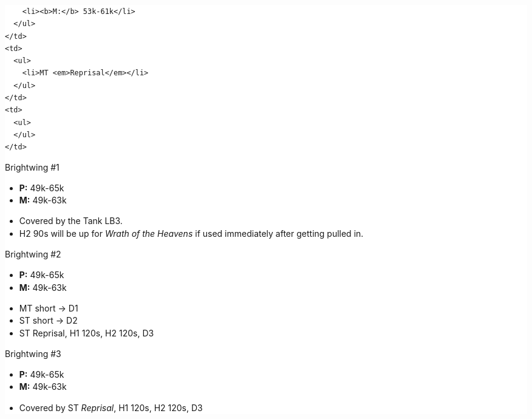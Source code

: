         <li><b>M:</b> 53k-61k</li>
      </ul>
    </td>
    <td>
      <ul>
        <li>MT <em>Reprisal</em></li>
      </ul>
    </td>
    <td>
      <ul>
      </ul>
    </td>
  </tr>
  <tr>
    <td>
      <p>Brightwing #1</p>
      <ul>
        <li><b>P:</b> 49k-65k</li>
        <li><b>M:</b> 49k-63k</li>
      </ul>
    </td>
    <td></td>
    <td>
      <ul>
        <li>Covered by the Tank LB3.</li>
        <li>H2 90s will be up for <em>Wrath of the Heavens</em> if used 
        immediately after getting pulled in.</li>
      </ul>
    </td>
  </tr>
  <tr>
    <td>
      <p>Brightwing #2</p>
      <ul>
        <li><b>P:</b> 49k-65k</li>
        <li><b>M:</b> 49k-63k</li>
      </ul>
    </td>
    <td>
      <ul>
        <li>MT short → D1</li>
        <li>ST short → D2</li>
        <li>ST Reprisal, H1 120s, H2 120s, D3</li>
      </ul>
    </td>
    <td>
      <ul>
      </ul>
    </td>
  </tr>
  <tr>
    <td>
      <p>Brightwing #3</p>
      <ul>
        <li><b>P:</b> 49k-65k</li>
        <li><b>M:</b> 49k-63k</li>
      </ul>
    </td>
    <td>
      <ul>
        <li>Covered by ST <em>Reprisal</em>, H1 120s, H2 120s, D3</li>
      </ul>
    </td>
    <td></td>